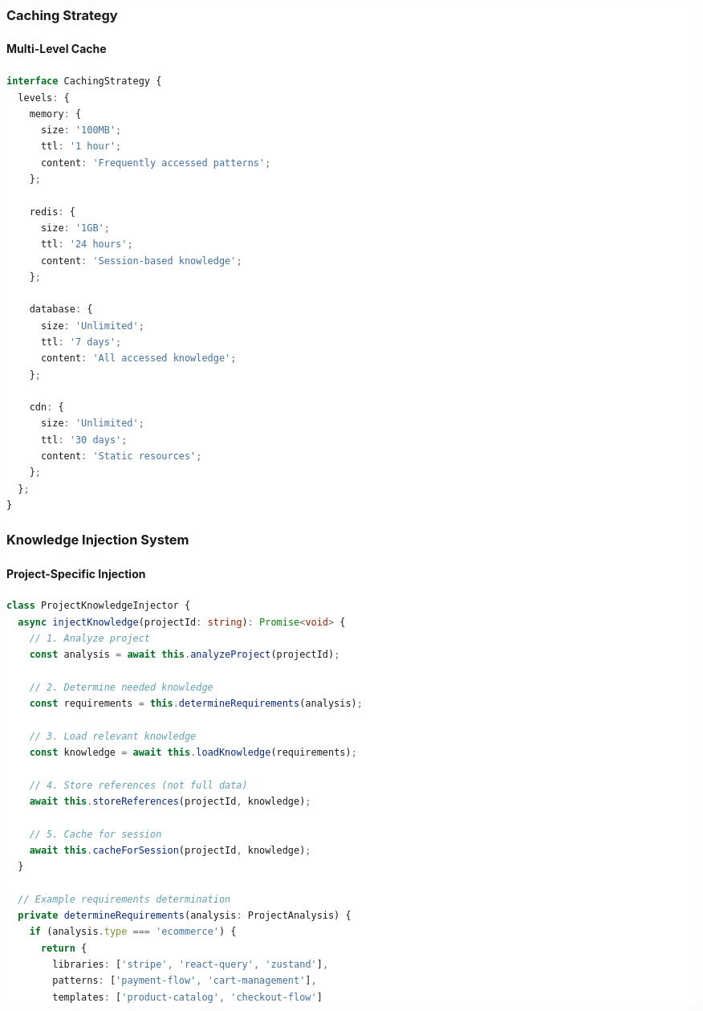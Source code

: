 ### Caching Strategy

#### Multi-Level Cache

```typescript
interface CachingStrategy {
  levels: {
    memory: {
      size: '100MB';
      ttl: '1 hour';
      content: 'Frequently accessed patterns';
    };
    
    redis: {
      size: '1GB';
      ttl: '24 hours';
      content: 'Session-based knowledge';
    };
    
    database: {
      size: 'Unlimited';
      ttl: '7 days';
      content: 'All accessed knowledge';
    };
    
    cdn: {
      size: 'Unlimited';
      ttl: '30 days';
      content: 'Static resources';
    };
  };
}
```

### Knowledge Injection System

#### Project-Specific Injection

```typescript
class ProjectKnowledgeInjector {
  async injectKnowledge(projectId: string): Promise<void> {
    // 1. Analyze project
    const analysis = await this.analyzeProject(projectId);
    
    // 2. Determine needed knowledge
    const requirements = this.determineRequirements(analysis);
    
    // 3. Load relevant knowledge
    const knowledge = await this.loadKnowledge(requirements);
    
    // 4. Store references (not full data)
    await this.storeReferences(projectId, knowledge);
    
    // 5. Cache for session
    await this.cacheForSession(projectId, knowledge);
  }
  
  // Example requirements determination
  private determineRequirements(analysis: ProjectAnalysis) {
    if (analysis.type === 'ecommerce') {
      return {
        libraries: ['stripe', 'react-query', 'zustand'],
        patterns: ['payment-flow', 'cart-management'],
        templates: ['product-catalog', 'checkout-flow']
```